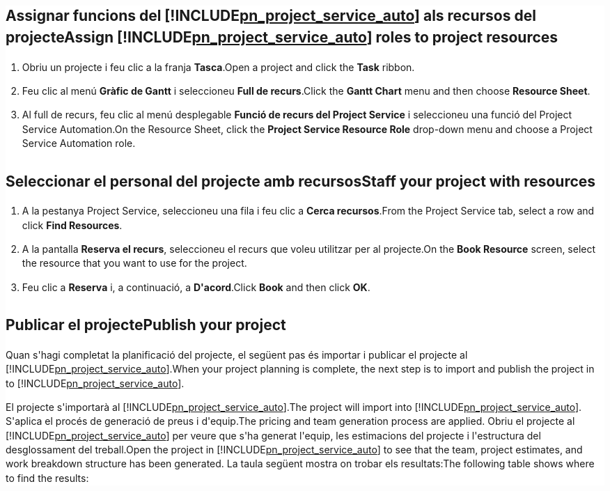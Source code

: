 ## <a name="assign-pn_project_service_auto-roles-to-project-resources"></a><span data-ttu-id="19b6a-128">Assignar funcions del [!INCLUDE[pn_project_service_auto](../includes/pn-project-service-auto.md)] als recursos del projecte</span><span class="sxs-lookup"><span data-stu-id="19b6a-128">Assign [!INCLUDE[pn_project_service_auto](../includes/pn-project-service-auto.md)] roles to project resources</span></span>  

1.  <span data-ttu-id="19b6a-129">Obriu un projecte i feu clic a la franja **Tasca**.</span><span class="sxs-lookup"><span data-stu-id="19b6a-129">Open a project and click the **Task** ribbon.</span></span>  

2.  <span data-ttu-id="19b6a-130">Feu clic al menú **Gràfic de Gantt** i seleccioneu **Full de recurs**.</span><span class="sxs-lookup"><span data-stu-id="19b6a-130">Click the **Gantt Chart** menu and then choose **Resource Sheet**.</span></span>  

3.  <span data-ttu-id="19b6a-131">Al full de recurs, feu clic al menú desplegable **Funció de recurs del Project Service** i seleccioneu una funció del Project Service Automation.</span><span class="sxs-lookup"><span data-stu-id="19b6a-131">On the Resource Sheet, click the **Project Service Resource Role** drop-down menu and choose a Project Service Automation role.</span></span>  

## <a name="staff-your-project-with-resources"></a><span data-ttu-id="19b6a-132">Seleccionar el personal del projecte amb recursos</span><span class="sxs-lookup"><span data-stu-id="19b6a-132">Staff your project with resources</span></span>  

1.  <span data-ttu-id="19b6a-133">A la pestanya Project Service, seleccioneu una fila i feu clic a **Cerca recursos**.</span><span class="sxs-lookup"><span data-stu-id="19b6a-133">From the Project Service tab, select a row and click **Find Resources**.</span></span>  

2.  <span data-ttu-id="19b6a-134">A la pantalla **Reserva el recurs**, seleccioneu el recurs que voleu utilitzar per al projecte.</span><span class="sxs-lookup"><span data-stu-id="19b6a-134">On the **Book Resource** screen, select the resource that you want to use for the project.</span></span>  

3.  <span data-ttu-id="19b6a-135">Feu clic a **Reserva** i, a continuació, a **D'acord**.</span><span class="sxs-lookup"><span data-stu-id="19b6a-135">Click **Book** and then click **OK**.</span></span>  

## <a name="publish-your-project"></a><span data-ttu-id="19b6a-136">Publicar el projecte</span><span class="sxs-lookup"><span data-stu-id="19b6a-136">Publish your project</span></span>  
<span data-ttu-id="19b6a-137">Quan s'hagi completat la planificació del projecte, el següent pas és importar i publicar el projecte al [!INCLUDE[pn_project_service_auto](../includes/pn-project-service-auto.md)].</span><span class="sxs-lookup"><span data-stu-id="19b6a-137">When your project planning is complete, the next step is to import and publish the project in to [!INCLUDE[pn_project_service_auto](../includes/pn-project-service-auto.md)].</span></span>  

<span data-ttu-id="19b6a-138">El projecte s'importarà al [!INCLUDE[pn_project_service_auto](../includes/pn-project-service-auto.md)].</span><span class="sxs-lookup"><span data-stu-id="19b6a-138">The project will import into [!INCLUDE[pn_project_service_auto](../includes/pn-project-service-auto.md)].</span></span> <span data-ttu-id="19b6a-139">S'aplica el procés de generació de preus i d'equip.</span><span class="sxs-lookup"><span data-stu-id="19b6a-139">The pricing and team generation process are applied.</span></span> <span data-ttu-id="19b6a-140">Obriu el projecte al [!INCLUDE[pn_project_service_auto](../includes/pn-project-service-auto.md)] per veure que s'ha generat l'equip, les estimacions del projecte i l'estructura del desglossament del treball.</span><span class="sxs-lookup"><span data-stu-id="19b6a-140">Open the project in [!INCLUDE[pn_project_service_auto](../includes/pn-project-service-auto.md)] to see that the team, project estimates, and work breakdown structure has been generated.</span></span> <span data-ttu-id="19b6a-141">La taula següent mostra on trobar els resultats:</span><span class="sxs-lookup"><span data-stu-id="19b6a-141">The following table shows where to find the results:</span></span>
